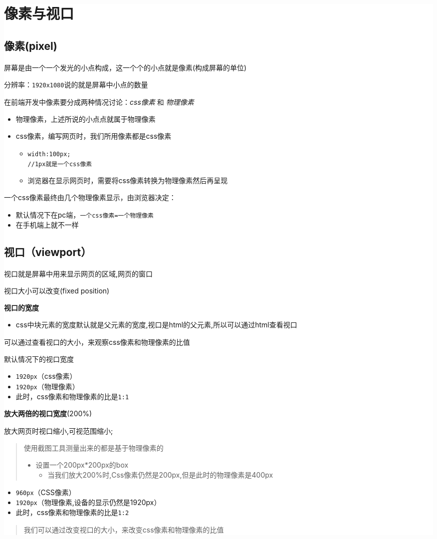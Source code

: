 # 像素与视口

## 像素(pixel)

屏幕是由一个一个发光的小点构成，这一个个的小点就是像素(构成屏幕的单位)

分辨率：`1920x1080`说的就是屏幕中小点的数量

在前端开发中像素要分成两种情况讨论：*css像素* 和 *物理像素*

- 物理像素，上述所说的小点点就属于物理像素

- css像素，编写网页时，我们所用像素都是css像素

  - ```less
    width:100px;
    //1px就是一个css像素
    ```

  - 浏览器在显示网页时，需要将css像素转换为物理像素然后再呈现

一个css像素最终由几个物理像素显示，由浏览器决定：

- 默认情况下在pc端，`一个css像素=一个物理像素`
- 在手机端上就不一样

## 视口（viewport）

视口就是屏幕中用来显示网页的区域,网页的窗口

视口大小可以改变(fixed position)

**视口的宽度**

- css中块元素的宽度默认就是父元素的宽度,视口是html的父元素,所以可以通过html查看视口

可以通过查看视口的大小，来观察css像素和物理像素的比值

默认情况下的视口宽度

- `1920px`（css像素）
- `1920px`（物理像素）
- 此时，css像素和物理像素的比是`1:1`

**放大两倍的视口宽度**(200%)

放大网页时视口缩小,可视范围缩小;

> 使用截图工具测量出来的都是基于物理像素的
>
> - 设置一个200px*200px的box
>   - 当我们放大200%时,Css像素仍然是200px,但是此时的物理像素是400px

- `960px`（CSS像素）
- `1920px`（物理像素,设备的显示仍然是1920px）
- 此时，css像素和物理像素的比是`1:2`

> 我们可以通过改变视口的大小，来改变css像素和物理像素的比值
